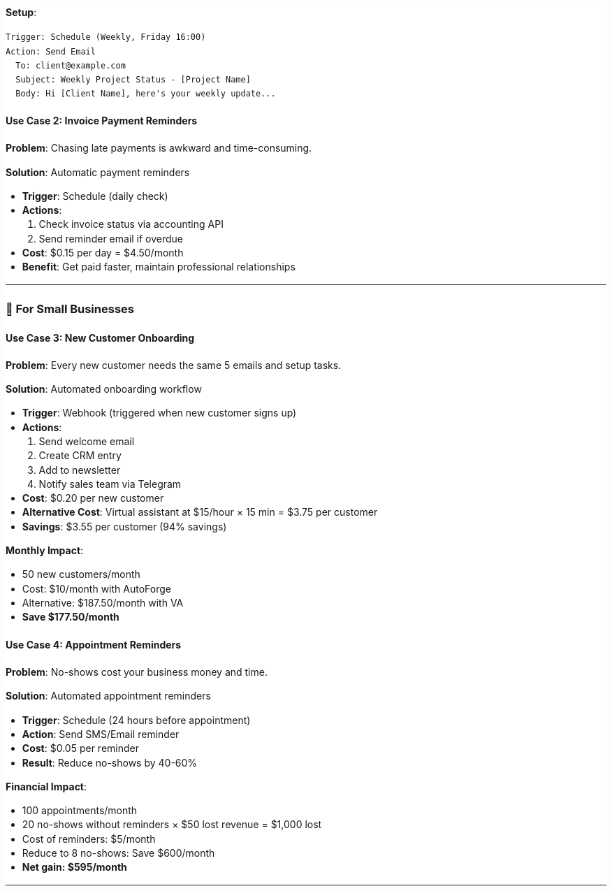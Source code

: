 **Setup**:
```
Trigger: Schedule (Weekly, Friday 16:00)
Action: Send Email
  To: client@example.com
  Subject: Weekly Project Status - [Project Name]
  Body: Hi [Client Name], here's your weekly update...
```

#### Use Case 2: Invoice Payment Reminders
**Problem**: Chasing late payments is awkward and time-consuming.

**Solution**: Automatic payment reminders
- **Trigger**: Schedule (daily check)
- **Actions**: 
  1. Check invoice status via accounting API
  2. Send reminder email if overdue
- **Cost**: $0.15 per day = $4.50/month
- **Benefit**: Get paid faster, maintain professional relationships

---

### 💼 For Small Businesses

#### Use Case 3: New Customer Onboarding
**Problem**: Every new customer needs the same 5 emails and setup tasks.

**Solution**: Automated onboarding workflow
- **Trigger**: Webhook (triggered when new customer signs up)
- **Actions**:
  1. Send welcome email
  2. Create CRM entry
  3. Add to newsletter
  4. Notify sales team via Telegram
- **Cost**: $0.20 per new customer
- **Alternative Cost**: Virtual assistant at $15/hour × 15 min = $3.75 per customer
- **Savings**: $3.55 per customer (94% savings)

**Monthly Impact**: 
- 50 new customers/month
- Cost: $10/month with AutoForge
- Alternative: $187.50/month with VA
- **Save $177.50/month**

#### Use Case 4: Appointment Reminders
**Problem**: No-shows cost your business money and time.

**Solution**: Automated appointment reminders
- **Trigger**: Schedule (24 hours before appointment)
- **Action**: Send SMS/Email reminder
- **Cost**: $0.05 per reminder
- **Result**: Reduce no-shows by 40-60%

**Financial Impact**:
- 100 appointments/month
- 20 no-shows without reminders × $50 lost revenue = $1,000 lost
- Cost of reminders: $5/month
- Reduce to 8 no-shows: Save $600/month
- **Net gain: $595/month**

---